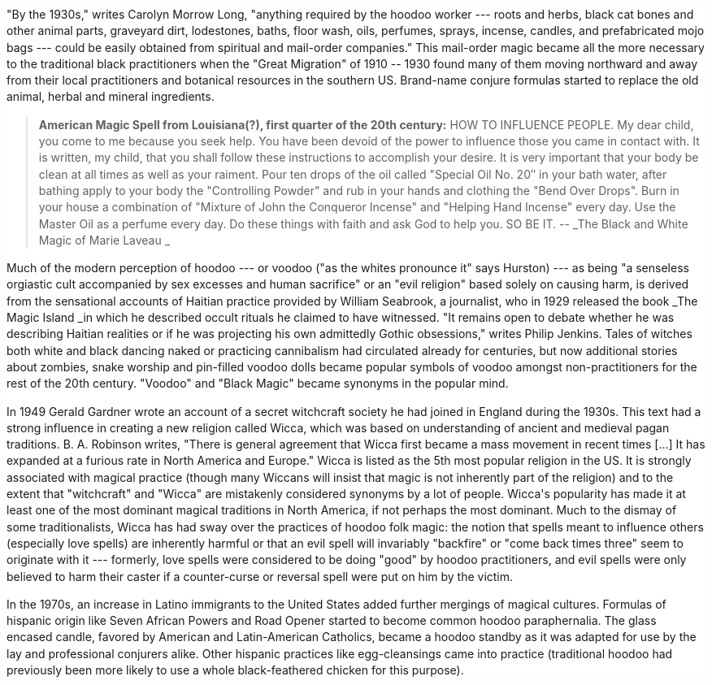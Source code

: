 "By the 1930s," writes Carolyn Morrow Long, "anything required by the hoodoo worker --- roots and herbs, black cat bones and other animal parts, graveyard dirt, lodestones, baths, floor wash, oils, perfumes, sprays, incense, candles, and prefabricated mojo bags --- could be easily obtained from spiritual and mail-order companies." This mail-order magic became all the more necessary to the traditional black practitioners when the "Great Migration" of 1910 -- 1930 found many of them moving northward and away from their local practitioners and botanical resources in the southern US. Brand-name conjure formulas started to replace the old animal, herbal and mineral ingredients. 
> 
> **American Magic Spell from Louisiana(?), first quarter of the 20th century:** HOW TO INFLUENCE PEOPLE. My dear child, you come to me because you seek help. You have been devoid of the power to influence those you came in contact with. It is written, my child, that you shall follow these instructions to accomplish your desire. It is very important that your body be clean at all times as well as your raiment. Pour ten drops of the oil called "Special Oil No. 20″ in your bath water, after bathing apply to your body the "Controlling Powder" and rub in your hands and clothing the "Bend Over Drops". Burn in your house a combination of "Mixture of John the Conqueror Incense" and "Helping Hand Incense" every day. Use the Master Oil as a perfume every day. Do these things with faith and ask God to help you. SO BE IT. -- _The Black and White Magic of Marie Laveau _

Much of the modern perception of hoodoo --- or voodoo ("as the whites pronounce it" says Hurston) --- as being "a senseless orgiastic cult accompanied by sex excesses and human sacrifice" or an "evil religion" based solely on causing harm, is derived from the sensational accounts of Haitian practice provided by William Seabrook, a journalist, who in 1929 released the book _The Magic Island _in which he described occult rituals he claimed to have witnessed. "It remains open to debate whether he was describing Haitian realities or if he was projecting his own admittedly Gothic obsessions," writes Philip Jenkins. Tales of witches both white and black dancing naked or practicing cannibalism had circulated already for centuries, but now additional stories about zombies, snake worship and pin-filled voodoo dolls became popular symbols of voodoo amongst non-practitioners for the rest of the 20th century. "Voodoo" and "Black Magic" became synonyms in the popular mind. 

In 1949 Gerald Gardner wrote an account of a secret witchcraft society he had joined in England during the 1930s. This text had a strong influence in creating a new religion called Wicca, which was based on understanding of ancient and medieval pagan traditions. B. A. Robinson writes, "There is general agreement that Wicca first became a mass movement in recent times \[...\] It has expanded at a furious rate in North America and Europe." Wicca is listed as the 5th most popular religion in the US. It is strongly associated with magical practice (though many Wiccans will insist that magic is not inherently part of the religion) and to the extent that "witchcraft" and "Wicca" are mistakenly considered synonyms by a lot of people. Wicca's popularity has made it at least one of the most dominant magical traditions in North America, if not perhaps the most dominant. Much to the dismay of some traditionalists, Wicca has had sway over the practices of hoodoo folk magic: the notion that spells meant to influence others (especially love spells) are inherently harmful or that an evil spell will invariably "backfire" or "come back times three" seem to originate with it --- formerly, love spells were considered to be doing "good" by hoodoo practitioners, and evil spells were only believed to harm their caster if a counter-curse or reversal spell were put on him by the victim. 

In the 1970s, an increase in Latino immigrants to the United States added further mergings of magical cultures. Formulas of hispanic origin like Seven African Powers and Road Opener started to become common hoodoo paraphernalia. The glass encased candle, favored by American and Latin-American Catholics, became a hoodoo standby as it was adapted for use by the lay and professional conjurers alike. Other hispanic practices like egg-cleansings came into practice (traditional hoodoo had previously been more likely to use a whole black-feathered chicken for this purpose). 
> 